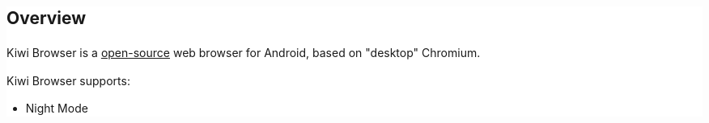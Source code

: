 ## Overview

Kiwi Browser is a [open-source](https://github.com/kiwibrowser/src) web browser for Android, based on "desktop" Chromium.

Kiwi Browser supports:
 - Night Mode